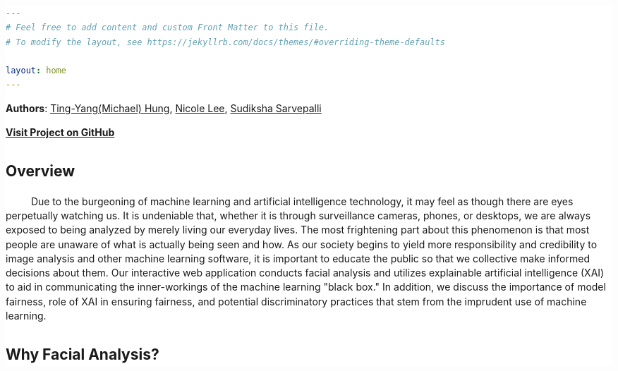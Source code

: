 ```yaml
---
# Feel free to add content and custom Front Matter to this file.
# To modify the layout, see https://jekyllrb.com/docs/themes/#overriding-theme-defaults

layout: home
---
```

<html lang="en">
<head>
    <meta charset="UTF-8">
    <meta http-equiv="X-UA-Compatible" content="IE=edge">
    <meta name="viewport" content="width=device-width, initial-scale=1.0">
    <link href="./style/style.css" rel="stylesheet" />
    <script type="text/x-mathjax-config">
        MathJax = {
            tex: {
            inlineMath: [['$', '$'], ["\\(", "\\)"]],
            processEscapes: true,
            }
        }
    </script>
    <script src="https://polyfill.io/v3/polyfill.min.js?features=es6"></script>
    <script id="MathJax-script" async src="https://cdn.jsdelivr.net/npm/mathjax@3/es5/tex-mml-chtml.js"></script>

</head>
<body>
    <section class = "author">
        <p>
            <b>Authors</b>: <a href = "https://github.com/michael4706">Ting-Yang(Michael) Hung</a>, <a href = "https://github.com/nicole9925">Nicole Lee</a>, 
            <a href = "https://github.com/sudikshas">Sudiksha Sarvepalli</a>
        </p>
        <p>
            <a href = "https://github.com/sudikshas/Racial_Classification_XAI_Model"><b>Visit Project on GitHub</b></a>
        </p>
    </section>
    <section class = "overview">
            <h1><b>Overview</b></h1>
            <p>
                &emsp; &emsp; Due to the burgeoning of machine learning and artificial intelligence technology, it may feel as though there are eyes perpetually watching us. It is undeniable that, whether it is through surveillance cameras, phones, or desktops, we are always exposed to being analyzed by merely living our everyday lives. The most frightening part about this phenomenon is that most people are unaware of what is actually being seen and how. As our society begins to yield more responsibility and credibility to image analysis and other machine learning software, it is important to educate the public so that we collective make informed decisions about them. Our interactive web application conducts facial analysis and utilizes explainable artificial intelligence (XAI) to aid in communicating the inner-workings of the machine learning "black box." In addition, we discuss the importance of model fairness, role of XAI in ensuring fairness, and potential discriminatory practices that stem from the imprudent use of machine learning.
            </p>
    </section>
    <section class = "facial_analysis">
        <h1><b>Why Facial Analysis?</b></h1>
        <p>